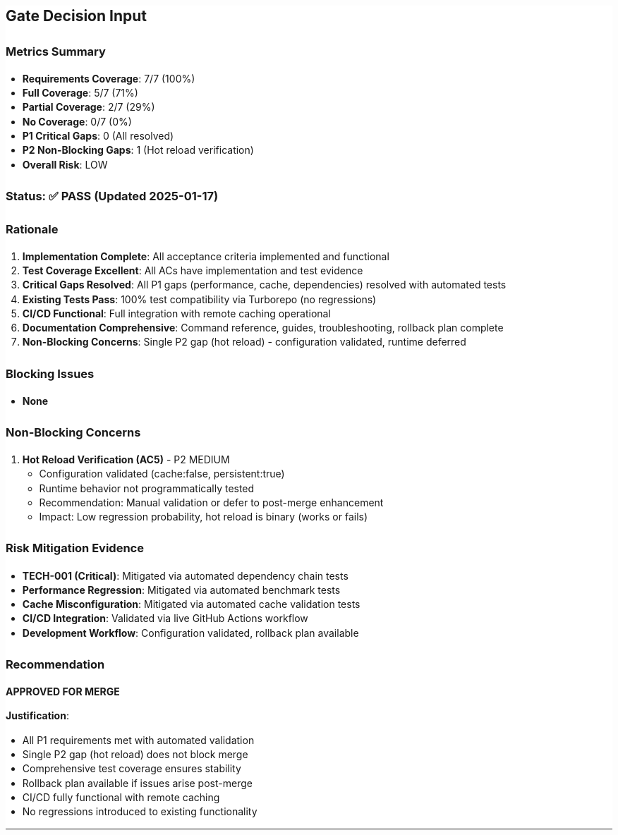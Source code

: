 ## Gate Decision Input

### Metrics Summary
- **Requirements Coverage**: 7/7 (100%)
- **Full Coverage**: 5/7 (71%)
- **Partial Coverage**: 2/7 (29%)
- **No Coverage**: 0/7 (0%)
- **P1 Critical Gaps**: 0 (All resolved)
- **P2 Non-Blocking Gaps**: 1 (Hot reload verification)
- **Overall Risk**: LOW

### Status: ✅ **PASS** (Updated 2025-01-17)

### Rationale
1. **Implementation Complete**: All acceptance criteria implemented and functional
2. **Test Coverage Excellent**: All ACs have implementation and test evidence
3. **Critical Gaps Resolved**: All P1 gaps (performance, cache, dependencies) resolved with automated tests
4. **Existing Tests Pass**: 100% test compatibility via Turborepo (no regressions)
5. **CI/CD Functional**: Full integration with remote caching operational
6. **Documentation Comprehensive**: Command reference, guides, troubleshooting, rollback plan complete
7. **Non-Blocking Concerns**: Single P2 gap (hot reload) - configuration validated, runtime deferred

### Blocking Issues
- **None**

### Non-Blocking Concerns
1. **Hot Reload Verification (AC5)** - P2 MEDIUM
   - Configuration validated (cache:false, persistent:true)
   - Runtime behavior not programmatically tested
   - Recommendation: Manual validation or defer to post-merge enhancement
   - Impact: Low regression probability, hot reload is binary (works or fails)

### Risk Mitigation Evidence
- **TECH-001 (Critical)**: Mitigated via automated dependency chain tests
- **Performance Regression**: Mitigated via automated benchmark tests
- **Cache Misconfiguration**: Mitigated via automated cache validation tests
- **CI/CD Integration**: Validated via live GitHub Actions workflow
- **Development Workflow**: Configuration validated, rollback plan available

### Recommendation
**APPROVED FOR MERGE**

**Justification**:
- All P1 requirements met with automated validation
- Single P2 gap (hot reload) does not block merge
- Comprehensive test coverage ensures stability
- Rollback plan available if issues arise post-merge
- CI/CD fully functional with remote caching
- No regressions introduced to existing functionality

---